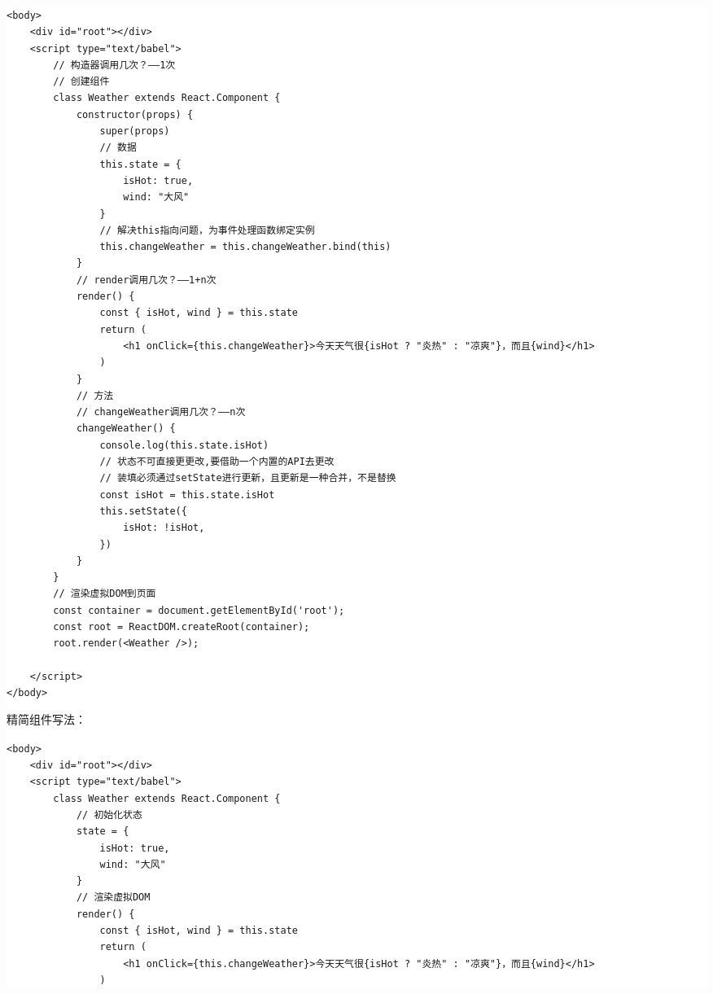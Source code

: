 

```react
<body>
	<div id="root"></div>
	<script type="text/babel">
		// 构造器调用几次？——1次
		// 创建组件
		class Weather extends React.Component {
			constructor(props) {
				super(props)
				// 数据
				this.state = {
					isHot: true,
					wind: "大风"
				}
				// 解决this指向问题，为事件处理函数绑定实例
				this.changeWeather = this.changeWeather.bind(this)
			}
			// render调用几次？——1+n次
			render() {
				const { isHot, wind } = this.state
				return (
					<h1 onClick={this.changeWeather}>今天天气很{isHot ? "炎热" : "凉爽"}，而且{wind}</h1>
				)
			}
			// 方法
			// changeWeather调用几次？——n次
			changeWeather() {
				console.log(this.state.isHot)
				// 状态不可直接更更改,要借助一个内置的API去更改
				// 装填必须通过setState进行更新，且更新是一种合并，不是替换
				const isHot = this.state.isHot
				this.setState({
					isHot: !isHot,
				})
			}
		}
		// 渲染虚拟DOM到页面
		const container = document.getElementById('root');
		const root = ReactDOM.createRoot(container);
		root.render(<Weather />);

	</script>
</body>
```



精简组件写法：

```react
<body>
	<div id="root"></div>
	<script type="text/babel">
		class Weather extends React.Component {
			// 初始化状态
			state = {
				isHot: true,
				wind: "大风"
			}
			// 渲染虚拟DOM
			render() {
				const { isHot, wind } = this.state
				return (
					<h1 onClick={this.changeWeather}>今天天气很{isHot ? "炎热" : "凉爽"}，而且{wind}</h1>
				)
```